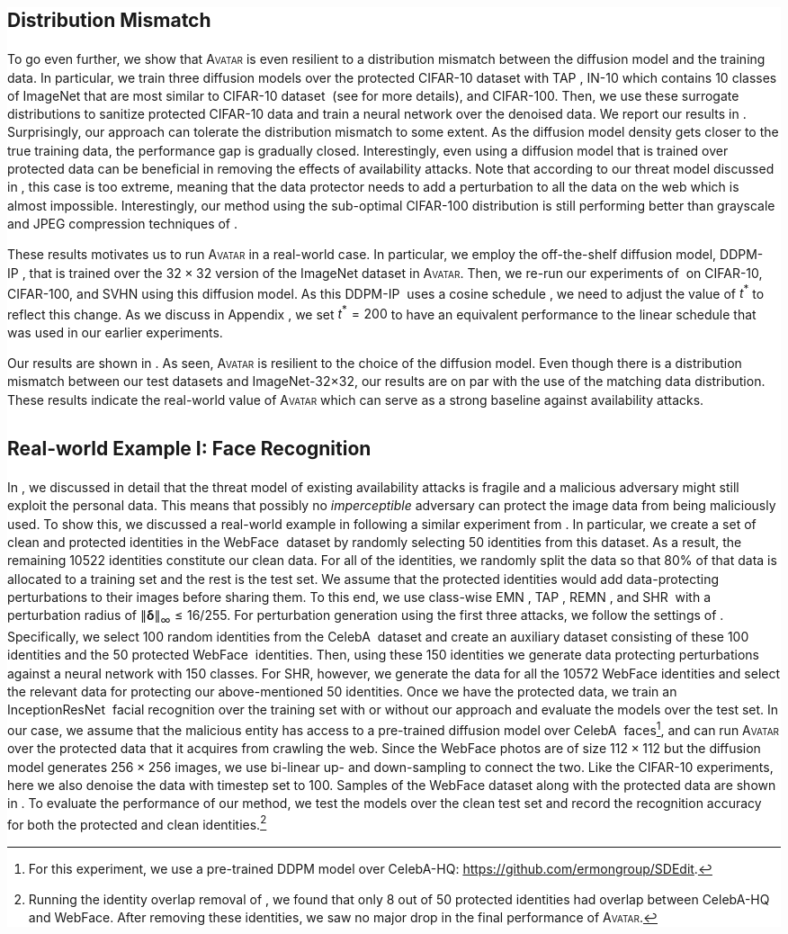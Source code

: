 ## Distribution Mismatch

To go even further, we show that <span class="smallcaps">Avatar</span> is even resilient to a distribution mismatch between the diffusion model and the training data. In particular, we train three diffusion models over the protected CIFAR-10 dataset with TAP , IN-10 which contains 10 classes of ImageNet that are most similar to CIFAR-10 dataset  (see for more details), and CIFAR-100. Then, we use these surrogate distributions to sanitize protected CIFAR-10 data and train a neural network over the denoised data. We report our results in . Surprisingly, our approach can tolerate the distribution mismatch to some extent. As the diffusion model density gets closer to the true training data, the performance gap is gradually closed. Interestingly, even using a diffusion model that is trained over protected data can be beneficial in removing the effects of availability attacks. Note that according to our threat model discussed in , this case is too extreme, meaning that the data protector needs to add a perturbation to all the data on the web which is almost impossible. Interestingly, our method using the sub-optimal CIFAR-100 distribution is still performing better than grayscale and JPEG compression techniques of .

These results motivates us to run <span class="smallcaps">Avatar</span> in a real-world case. In particular, we employ the off-the-shelf diffusion model, DDPM-IP , that is trained over the $32 \times 32$ version of the ImageNet dataset in <span class="smallcaps">Avatar</span>. Then, we re-run our experiments of  on CIFAR-10, CIFAR-100, and SVHN using this diffusion model. As this DDPM-IP  uses a cosine schedule , we need to adjust the value of $t^{*}$ to reflect this change. As we discuss in Appendix , we set $t^{*}=200$ to have an equivalent performance to the linear schedule that was used in our earlier experiments.

Our results are shown in . As seen, <span class="smallcaps">Avatar</span> is resilient to the choice of the diffusion model. Even though there is a distribution mismatch between our test datasets and ImageNet-32$\times$32, our results are on par with the use of the matching data distribution. These results indicate the real-world value of <span class="smallcaps">Avatar</span> which can serve as a strong baseline against availability attacks.

## Real-world Example I: Face Recognition

In , we discussed in detail that the threat model of existing availability attacks is fragile and a malicious adversary might still exploit the personal data. This means that possibly no *imperceptible* adversary can protect the image data from being maliciously used. To show this, we discussed a real-world example in following a similar experiment from . In particular, we create a set of clean and protected identities in the WebFace  dataset by randomly selecting 50 identities from this dataset. As a result, the remaining 10522 identities constitute our clean data. For all of the identities, we randomly split the data so that 80% of that data is allocated to a training set and the rest is the test set. We assume that the protected identities would add data-protecting perturbations to their images before sharing them. To this end, we use class-wise EMN , TAP , REMN , and SHR  with a perturbation radius of $\left\lVert\boldsymbol{\delta}\right\rVert_{\infty} \leq 16/255$. For perturbation generation using the first three attacks, we follow the settings of . Specifically, we select 100 random identities from the CelebA  dataset and create an auxiliary dataset consisting of these 100 identities and the 50 protected WebFace  identities. Then, using these 150 identities we generate data protecting perturbations against a neural network with 150 classes. For SHR, however, we generate the data for all the 10572 WebFace identities and select the relevant data for protecting our above-mentioned 50 identities. Once we have the protected data, we train an InceptionResNet  facial recognition over the training set with or without our approach and evaluate the models over the test set. In our case, we assume that the malicious entity has access to a pre-trained diffusion model over CelebA  faces[^8], and can run <span class="smallcaps">Avatar</span> over the protected data that it acquires from crawling the web. Since the WebFace photos are of size ${112 \times 112}$ but the diffusion model generates ${256 \times 256}$ images, we use bi-linear up- and down-sampling to connect the two. Like the CIFAR-10 experiments, here we also denoise the data with timestep set to 100. Samples of the WebFace dataset along with the protected data are shown in . To evaluate the performance of our method, we test the models over the clean test set and record the recognition accuracy for both the protected and clean identities.[^9]


[^1]: Note that while here we use DDPMs  to demonstrate our method, it can be easily extended to other types of diffusion models as they are all different ways of representing the same process .
[^2]: <https://github.com/NVlabs/DiffPure>
[^3]: For CIFAR-10, we used the checkpoint for the `vp/cifar10_ddpmpp_deep_continuous` setting on score SDE repository: <https://github.com/yang-song/score_sde_pytorch>. Moreover, we used the unconditional $256 \times 256$ model available on the guided DDPM code-base for IN-100 expriments: <https://github.com/openai/guided-diffusion>. Finally, we use the pre-trained DDPM-IP  models available on <https://github.com/forever208/DDPM-IP>
[^4]: <https://github.com/dayu11/Availability-Attacks-Create-Shortcuts>
[^5]: <https://github.com/lionelmessi6410/ntga>
[^6]: <https://github.com/fshp971/robust-unlearnable-examples>
[^7]: <https://github.com/psandovalsegura/autoregressive-poisoning>
[^8]: For this experiment, we use a pre-trained DDPM model over CelebA-HQ: <https://github.com/ermongroup/SDEdit>.
[^9]: Running the identity overlap removal of , we found that only 8 out of 50 protected identities had overlap between CelebA-HQ and WebFace. After removing these identities, we saw no major drop in the final performance of <span class="smallcaps">Avatar</span>.